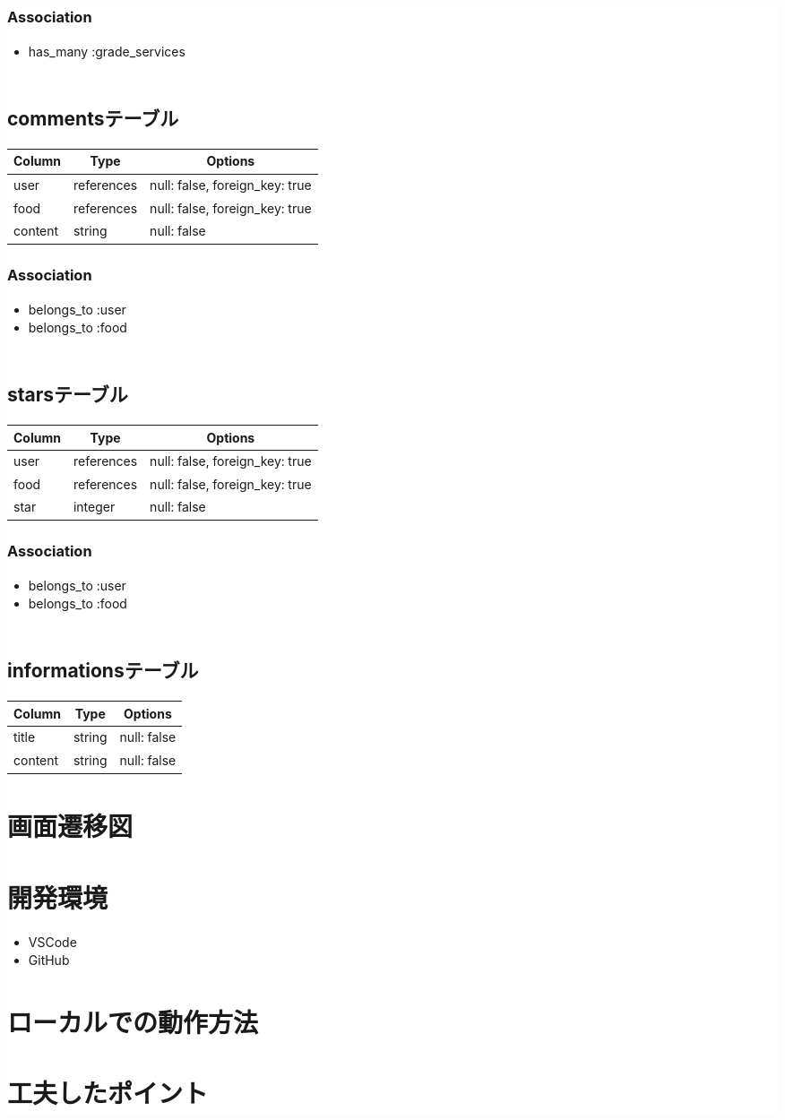 
### Association
- has_many :grade_services
<br><br>

## commentsテーブル

| Column  | Type       | Options                        |
| ------- | ---------- | ------------------------------ |
| user    | references | null: false, foreign_key: true |
| food    | references | null: false, foreign_key: true |
| content | string     | null: false                    |


### Association
- belongs_to :user
- belongs_to :food
<br><br>

## starsテーブル

| Column  | Type       | Options                        |
| ------- | ---------- | ------------------------------ |
| user    | references | null: false, foreign_key: true |
| food    | references | null: false, foreign_key: true |
| star    | integer    | null: false                    |


### Association
- belongs_to :user
- belongs_to :food
<br><br>

## informationsテーブル

| Column  | Type   | Options     |
| ------- | ------ | ----------- |
| title   | string | null: false | 
| content | string | null: false |

# 画面遷移図

# 開発環境
- VSCode
- GitHub
# ローカルでの動作方法

# 工夫したポイント
